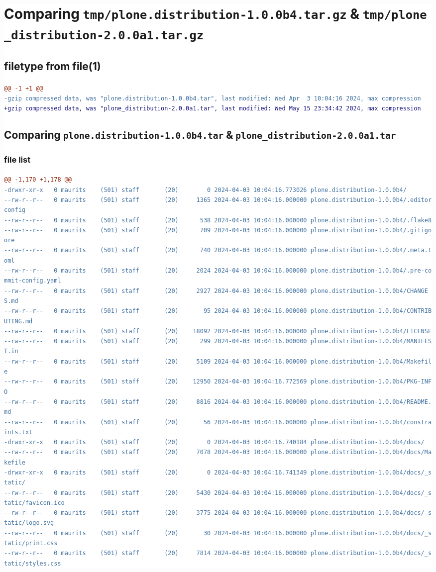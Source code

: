 # Comparing `tmp/plone.distribution-1.0.0b4.tar.gz` & `tmp/plone_distribution-2.0.0a1.tar.gz`

## filetype from file(1)

```diff
@@ -1 +1 @@
-gzip compressed data, was "plone.distribution-1.0.0b4.tar", last modified: Wed Apr  3 10:04:16 2024, max compression
+gzip compressed data, was "plone_distribution-2.0.0a1.tar", last modified: Wed May 15 23:34:42 2024, max compression
```

## Comparing `plone.distribution-1.0.0b4.tar` & `plone_distribution-2.0.0a1.tar`

### file list

```diff
@@ -1,170 +1,178 @@
-drwxr-xr-x   0 maurits    (501) staff       (20)        0 2024-04-03 10:04:16.773026 plone.distribution-1.0.0b4/
--rw-r--r--   0 maurits    (501) staff       (20)     1365 2024-04-03 10:04:16.000000 plone.distribution-1.0.0b4/.editorconfig
--rw-r--r--   0 maurits    (501) staff       (20)      538 2024-04-03 10:04:16.000000 plone.distribution-1.0.0b4/.flake8
--rw-r--r--   0 maurits    (501) staff       (20)      709 2024-04-03 10:04:16.000000 plone.distribution-1.0.0b4/.gitignore
--rw-r--r--   0 maurits    (501) staff       (20)      740 2024-04-03 10:04:16.000000 plone.distribution-1.0.0b4/.meta.toml
--rw-r--r--   0 maurits    (501) staff       (20)     2024 2024-04-03 10:04:16.000000 plone.distribution-1.0.0b4/.pre-commit-config.yaml
--rw-r--r--   0 maurits    (501) staff       (20)     2927 2024-04-03 10:04:16.000000 plone.distribution-1.0.0b4/CHANGES.md
--rw-r--r--   0 maurits    (501) staff       (20)       95 2024-04-03 10:04:16.000000 plone.distribution-1.0.0b4/CONTRIBUTING.md
--rw-r--r--   0 maurits    (501) staff       (20)    18092 2024-04-03 10:04:16.000000 plone.distribution-1.0.0b4/LICENSE
--rw-r--r--   0 maurits    (501) staff       (20)      299 2024-04-03 10:04:16.000000 plone.distribution-1.0.0b4/MANIFEST.in
--rw-r--r--   0 maurits    (501) staff       (20)     5109 2024-04-03 10:04:16.000000 plone.distribution-1.0.0b4/Makefile
--rw-r--r--   0 maurits    (501) staff       (20)    12950 2024-04-03 10:04:16.772569 plone.distribution-1.0.0b4/PKG-INFO
--rw-r--r--   0 maurits    (501) staff       (20)     8816 2024-04-03 10:04:16.000000 plone.distribution-1.0.0b4/README.md
--rw-r--r--   0 maurits    (501) staff       (20)       56 2024-04-03 10:04:16.000000 plone.distribution-1.0.0b4/constraints.txt
-drwxr-xr-x   0 maurits    (501) staff       (20)        0 2024-04-03 10:04:16.740184 plone.distribution-1.0.0b4/docs/
--rw-r--r--   0 maurits    (501) staff       (20)     7078 2024-04-03 10:04:16.000000 plone.distribution-1.0.0b4/docs/Makefile
-drwxr-xr-x   0 maurits    (501) staff       (20)        0 2024-04-03 10:04:16.741349 plone.distribution-1.0.0b4/docs/_static/
--rw-r--r--   0 maurits    (501) staff       (20)     5430 2024-04-03 10:04:16.000000 plone.distribution-1.0.0b4/docs/_static/favicon.ico
--rw-r--r--   0 maurits    (501) staff       (20)     3775 2024-04-03 10:04:16.000000 plone.distribution-1.0.0b4/docs/_static/logo.svg
--rw-r--r--   0 maurits    (501) staff       (20)       30 2024-04-03 10:04:16.000000 plone.distribution-1.0.0b4/docs/_static/print.css
--rw-r--r--   0 maurits    (501) staff       (20)     7814 2024-04-03 10:04:16.000000 plone.distribution-1.0.0b4/docs/_static/styles.css
```